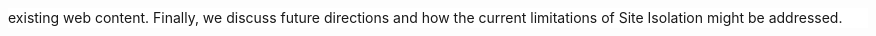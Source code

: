 existing web content. Finally, we discuss future directions and how the current
limitations of Site Isolation might be addressed.
